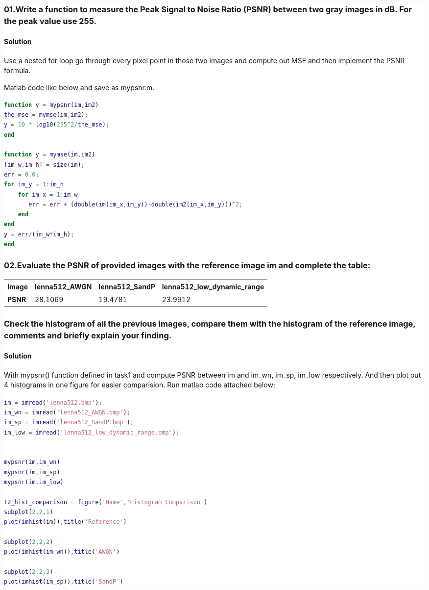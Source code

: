 ### 01.Write a function to measure the Peak Signal to Noise Ratio (PSNR) between two gray images in dB. For the peak value use 255. 

#### Solution
Use a nested for loop go through every pixel point in those two images and compute out MSE and then implement the PSNR formula.

Matlab code like below and save as mypsnr.m.

```matlab
function y = mypsnr(im,im2)
the_mse = mymse(im,im2);
y = 10 * log10(255^2/the_mse);
end

function y = mymse(im,im2)
[im_w,im_h] = size(im);
err = 0.0;
for im_y = 1:im_h
    for im_x = 1:im_w
       err = err + (double(im(im_x,im_y))-double(im2(im_x,im_y)))^2;
    end
end
y = err/(im_w*im_h);
end

```
### 02.Evaluate the PSNR of provided images with the reference image im and complete the table: 

| Image | lenna512_AWGN | lenna512_SandP | lenna512\_low\_dynamic\_range 
|-------|---------------|----------------|----------------------|
| **PSNR**  |    28.1069    |     19.4781    |        23.9912       |

### Check the histogram of all the previous images, compare them with the histogram of the reference image, comments and briefly explain your finding. 

#### Solution
With mypsnr() function defined in task1 and compute PSNR between im and im_wn, im_sp, im_low respectively. And then plot out 4 histograms in one figure for easier comparision.
Run matlab code attached below:

```matlab
im = imread('lenna512.bmp');
im_wn = imread('lenna512_AWGN.bmp');
im_sp = imread('lenna512_SandP.bmp');
im_low = imread('lenna512_low_dynamic_range.bmp');


mypsnr(im,im_wn)
mypsnr(im,im_sp)
mypsnr(im,im_low)

t2_hist_comparison = figure('Name','Histogram Comparison')
subplot(2,2,1)
plot(imhist(im)),title('Reference')

subplot(2,2,2)
plot(imhist(im_wn)),title('AWGN')

subplot(2,2,3)
plot(imhist(im_sp)),title('SandP')
```